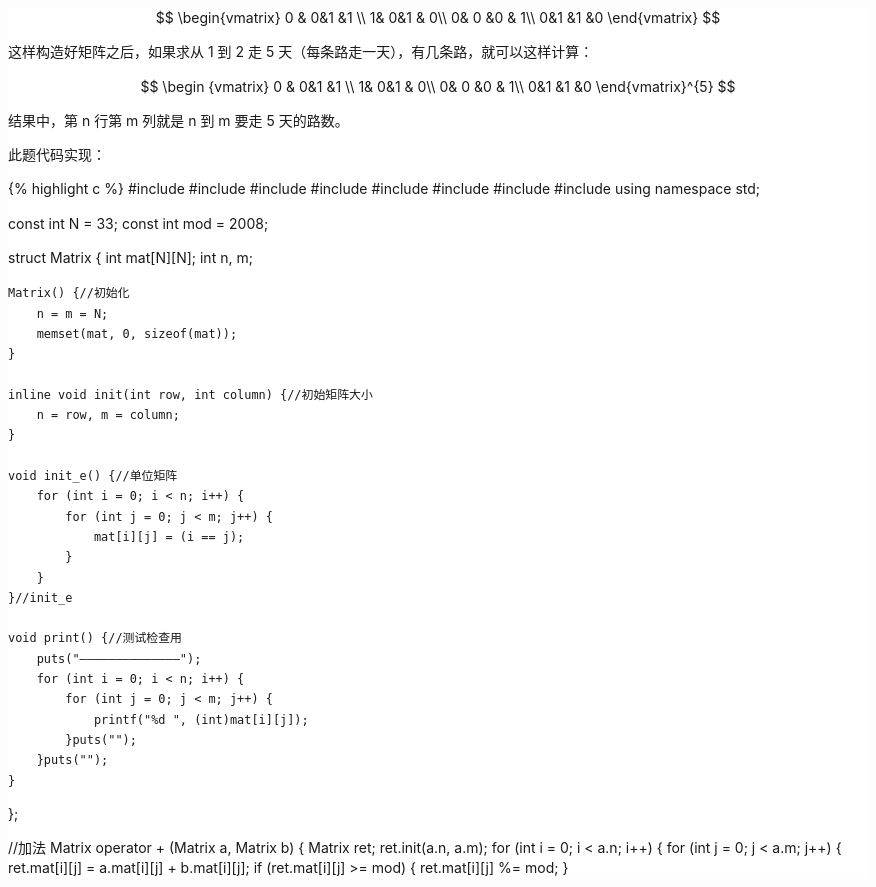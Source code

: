$$
\begin{vmatrix} 0 & 0&1 &1 \\ 1& 0&1 & 0\\ 0& 0 &0 & 1\\ 0&1 &1 &0 \end{vmatrix}
$$

这样构造好矩阵之后，如果求从 1 到 2 走 5 天（每条路走一天），有几条路，就可以这样计算：

$$
\begin {vmatrix} 0 & 0&1 &1 \\ 1& 0&1 & 0\\ 0& 0 &0 & 1\\ 0&1 &1 &0 \end{vmatrix}^{5}
$$

结果中，第 n 行第 m 列就是 n 到 m 要走 5 天的路数。

此题代码实现：

{% highlight c %}
#include<iostream>
#include<cstdio>
#include<cstring>
#include<string>
#include<map>
#include<vector>
#include<cmath>
#include<algorithm>
using namespace std;
   
const int N = 33;
const int mod = 2008;
 
struct Matrix {
    int  mat[N][N];
    int n, m;
 
    Matrix() {//初始化
        n = m = N; 
        memset(mat, 0, sizeof(mat));
    }
     
    inline void init(int row, int column) {//初始矩阵大小
        n = row, m = column;
    }
 
    void init_e() {//单位矩阵
        for (int i = 0; i < n; i++) {
            for (int j = 0; j < m; j++) {
                mat[i][j] = (i == j);
            }
        }
    }//init_e
 
    void print() {//测试检查用
        puts("——————————————"); 
        for (int i = 0; i < n; i++) {
            for (int j = 0; j < m; j++) {
                printf("%d ", (int)mat[i][j]);
            }puts("");
        }puts("");
    }
};
 
//加法
Matrix operator + (Matrix a, Matrix b) {
    Matrix ret; 
    ret.init(a.n, a.m);
    for (int i = 0; i < a.n; i++) {
        for (int j = 0; j < a.m; j++) {
            ret.mat[i][j] = a.mat[i][j] + b.mat[i][j];
            if (ret.mat[i][j] >= mod) {
                ret.mat[i][j] %= mod;
            }